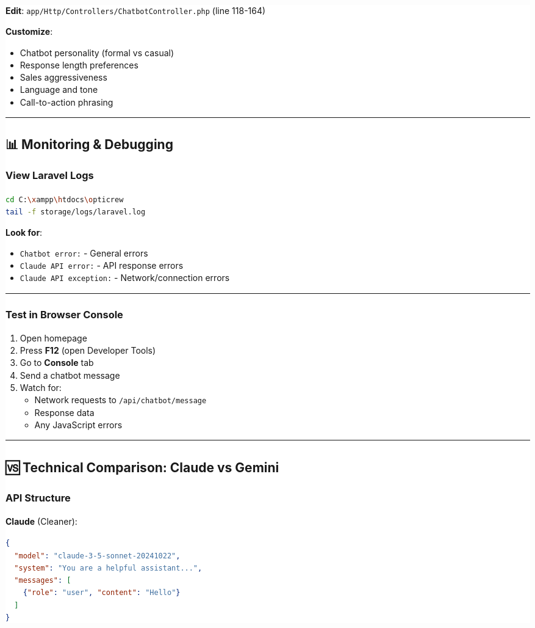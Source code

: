 **Edit**: `app/Http/Controllers/ChatbotController.php` (line 118-164)

**Customize**:
- Chatbot personality (formal vs casual)
- Response length preferences
- Sales aggressiveness
- Language and tone
- Call-to-action phrasing

---

## 📊 Monitoring & Debugging

### **View Laravel Logs**

```bash
cd C:\xampp\htdocs\opticrew
tail -f storage/logs/laravel.log
```

**Look for**:
- `Chatbot error:` - General errors
- `Claude API error:` - API response errors
- `Claude API exception:` - Network/connection errors

---

### **Test in Browser Console**

1. Open homepage
2. Press **F12** (open Developer Tools)
3. Go to **Console** tab
4. Send a chatbot message
5. Watch for:
   - Network requests to `/api/chatbot/message`
   - Response data
   - Any JavaScript errors

---

## 🆚 Technical Comparison: Claude vs Gemini

### **API Structure**

**Claude** (Cleaner):
```json
{
  "model": "claude-3-5-sonnet-20241022",
  "system": "You are a helpful assistant...",
  "messages": [
    {"role": "user", "content": "Hello"}
  ]
}
```
